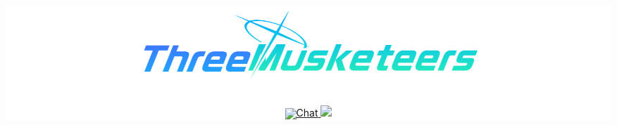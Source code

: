 <div align="center">
  <img src="img/logo/logo.png" width="60%" alt="Three-Musketeers Logo" />
</div>
<div align="center" style="line-height: 1;">
  <a href="https://space.bilibili.com/2120636720">
<img alt="Chat" src="https://img.shields.io/badge/下次-一定-orgreen?logoColor=white&amp;logo=Bilibili"/>
</a>
  <a href='https://cloudflare.com/'>
<img src="https://img.shields.io/badge/%20CDN-Cloudflare-536af5?&color=blue&logoColor=white&amp;logo=cloudflare">
</a>

<br>
<a href="https://icp.gov.moe/?keyword=20240120" target="_blank">